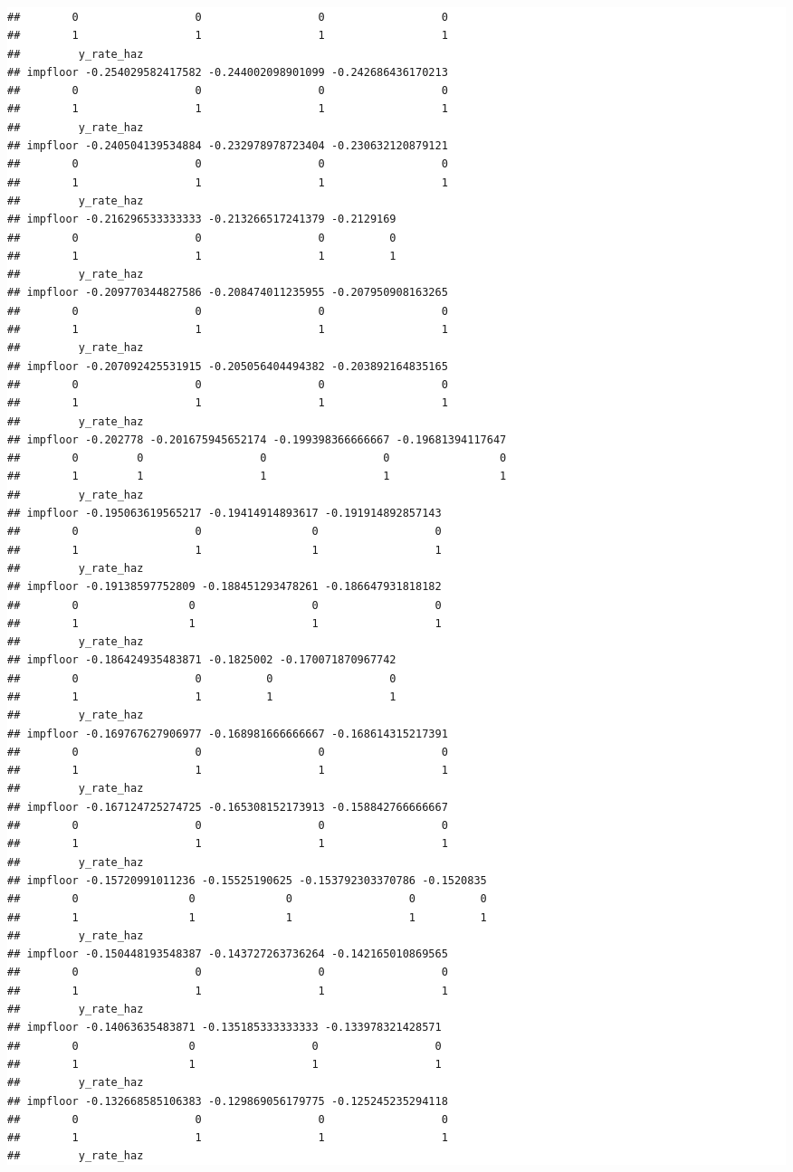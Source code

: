 ```
##        0                  0                  0                  0
##        1                  1                  1                  1
##         y_rate_haz
## impfloor -0.254029582417582 -0.244002098901099 -0.242686436170213
##        0                  0                  0                  0
##        1                  1                  1                  1
##         y_rate_haz
## impfloor -0.240504139534884 -0.232978978723404 -0.230632120879121
##        0                  0                  0                  0
##        1                  1                  1                  1
##         y_rate_haz
## impfloor -0.216296533333333 -0.213266517241379 -0.2129169
##        0                  0                  0          0
##        1                  1                  1          1
##         y_rate_haz
## impfloor -0.209770344827586 -0.208474011235955 -0.207950908163265
##        0                  0                  0                  0
##        1                  1                  1                  1
##         y_rate_haz
## impfloor -0.207092425531915 -0.205056404494382 -0.203892164835165
##        0                  0                  0                  0
##        1                  1                  1                  1
##         y_rate_haz
## impfloor -0.202778 -0.201675945652174 -0.199398366666667 -0.19681394117647
##        0         0                  0                  0                 0
##        1         1                  1                  1                 1
##         y_rate_haz
## impfloor -0.195063619565217 -0.19414914893617 -0.191914892857143
##        0                  0                 0                  0
##        1                  1                 1                  1
##         y_rate_haz
## impfloor -0.19138597752809 -0.188451293478261 -0.186647931818182
##        0                 0                  0                  0
##        1                 1                  1                  1
##         y_rate_haz
## impfloor -0.186424935483871 -0.1825002 -0.170071870967742
##        0                  0          0                  0
##        1                  1          1                  1
##         y_rate_haz
## impfloor -0.169767627906977 -0.168981666666667 -0.168614315217391
##        0                  0                  0                  0
##        1                  1                  1                  1
##         y_rate_haz
## impfloor -0.167124725274725 -0.165308152173913 -0.158842766666667
##        0                  0                  0                  0
##        1                  1                  1                  1
##         y_rate_haz
## impfloor -0.15720991011236 -0.15525190625 -0.153792303370786 -0.1520835
##        0                 0              0                  0          0
##        1                 1              1                  1          1
##         y_rate_haz
## impfloor -0.150448193548387 -0.143727263736264 -0.142165010869565
##        0                  0                  0                  0
##        1                  1                  1                  1
##         y_rate_haz
## impfloor -0.14063635483871 -0.135185333333333 -0.133978321428571
##        0                 0                  0                  0
##        1                 1                  1                  1
##         y_rate_haz
## impfloor -0.132668585106383 -0.129869056179775 -0.125245235294118
##        0                  0                  0                  0
##        1                  1                  1                  1
##         y_rate_haz
```